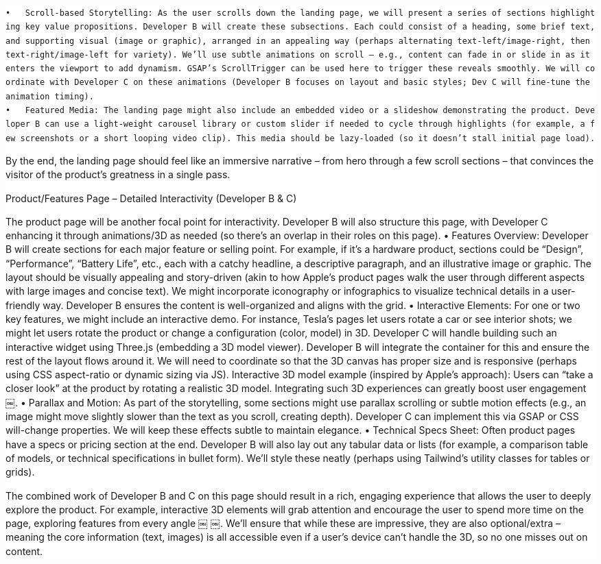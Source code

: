 	•	Scroll-based Storytelling: As the user scrolls down the landing page, we will present a series of sections highlighting key value propositions. Developer B will create these subsections. Each could consist of a heading, some brief text, and supporting visual (image or graphic), arranged in an appealing way (perhaps alternating text-left/image-right, then text-right/image-left for variety). We’ll use subtle animations on scroll – e.g., content can fade in or slide in as it enters the viewport to add dynamism. GSAP’s ScrollTrigger can be used here to trigger these reveals smoothly. We will coordinate with Developer C on these animations (Developer B focuses on layout and basic styles; Dev C will fine-tune the animation timing).
	•	Featured Media: The landing page might also include an embedded video or a slideshow demonstrating the product. Developer B can use a light-weight carousel library or custom slider if needed to cycle through highlights (for example, a few screenshots or a short looping video clip). This media should be lazy-loaded (so it doesn’t stall initial page load).

By the end, the landing page should feel like an immersive narrative – from hero through a few scroll sections – that convinces the visitor of the product’s greatness in a single pass.

Product/Features Page – Detailed Interactivity (Developer B & C)

The product page will be another focal point for interactivity. Developer B will also structure this page, with Developer C enhancing it through animations/3D as needed (so there’s an overlap in their roles on this page).
	•	Features Overview: Developer B will create sections for each major feature or selling point. For example, if it’s a hardware product, sections could be “Design”, “Performance”, “Battery Life”, etc., each with a catchy headline, a descriptive paragraph, and an illustrative image or graphic. The layout should be visually appealing and story-driven (akin to how Apple’s product pages walk the user through different aspects with large images and concise text). We might incorporate iconography or infographics to visualize technical details in a user-friendly way. Developer B ensures the content is well-organized and aligns with the grid.
	•	Interactive Elements: For one or two key features, we might include an interactive demo. For instance, Tesla’s pages let users rotate a car or see interior shots; we might let users rotate the product or change a configuration (color, model) in 3D. Developer C will handle building such an interactive widget using Three.js (embedding a 3D model viewer). Developer B will integrate the container for this and ensure the rest of the layout flows around it. We will need to coordinate so that the 3D canvas has proper size and is responsive (perhaps using CSS aspect-ratio or dynamic sizing via JS).
Interactive 3D model example (inspired by Apple’s approach): Users can “take a closer look” at the product by rotating a realistic 3D model. Integrating such 3D experiences can greatly boost user engagement ￼.
	•	Parallax and Motion: As part of the storytelling, some sections might use parallax scrolling or subtle motion effects (e.g., an image might move slightly slower than the text as you scroll, creating depth). Developer C can implement this via GSAP or CSS will-change properties. We will keep these effects subtle to maintain elegance.
	•	Technical Specs Sheet: Often product pages have a specs or pricing section at the end. Developer B will also lay out any tabular data or lists (for example, a comparison table of models, or technical specifications in bullet form). We’ll style these neatly (perhaps using Tailwind’s utility classes for tables or grids).

The combined work of Developer B and C on this page should result in a rich, engaging experience that allows the user to deeply explore the product. For example, interactive 3D elements will grab attention and encourage the user to spend more time on the page, exploring features from every angle ￼ ￼. We’ll ensure that while these are impressive, they are also optional/extra – meaning the core information (text, images) is all accessible even if a user’s device can’t handle the 3D, so no one misses out on content.
